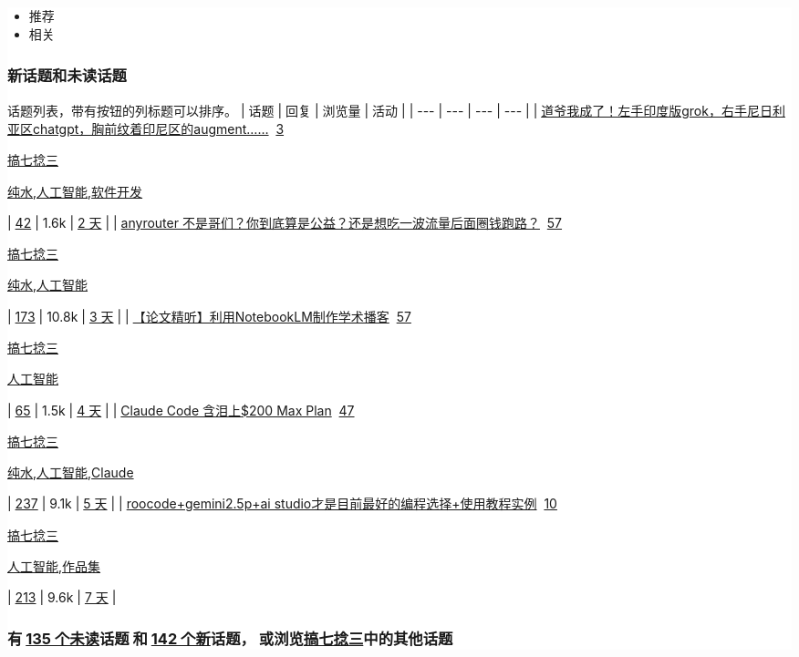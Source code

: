   

*   推荐
*   相关

### 新话题和未读话题

话题列表，带有按钮的列标题可以排序。
| 话题 | 回复 | 浏览量 | 活动 |
| --- | --- | --- | --- |
| [道爷我成了！左手印度版grok，右手尼日利亚区chatgpt，胸前纹着印尼区的augment……](/t/topic/854756/42)  [3](/t/topic/854756/42 "您在此话题中有 3 个未读帖子")

[搞七捻三](/c/gossip/11)

[纯水](/tag/纯水),[人工智能](/tag/人工智能),[软件开发](/tag/软件开发)



 | [42](/t/topic/854756/1) | 1.6k | [2 天](/t/topic/854756/44) |
| [anyrouter 不是哥们？你到底算是公益？还是想吃一波流量后面圈钱跑路？](/t/topic/772990/140)  [57](/t/topic/772990/140 "您在此话题中有 57 个未读帖子")

[搞七捻三](/c/gossip/11)

[纯水](/tag/纯水),[人工智能](/tag/人工智能)



 | [173](/t/topic/772990/1) | 10.8k | [3 天](/t/topic/772990/196) |
| [【论文精听】利用NotebookLM制作学术播客](/t/topic/797477/10)  [57](/t/topic/797477/10 "您在此话题中有 57 个未读帖子")

[搞七捻三](/c/gossip/11)

[人工智能](/tag/人工智能)



 | [65](/t/topic/797477/1) | 1.5k | [4 天](/t/topic/797477/66) |
| [Claude Code 含泪上$200 Max Plan](/t/topic/725350/203)  [47](/t/topic/725350/203 "您在此话题中有 47 个未读帖子")

[搞七捻三](/c/gossip/11)

[纯水](/tag/纯水),[人工智能](/tag/人工智能),[Claude](/tag/claude)



 | [237](/t/topic/725350/1) | 9.1k | [5 天](/t/topic/725350/249) |
| [roocode+gemini2.5p+ai studio才是目前最好的编程选择+使用教程实例](/t/topic/625028/209)  [10](/t/topic/625028/209 "您在此话题中有 10 个未读帖子")

[搞七捻三](/c/gossip/11)

[人工智能](/tag/人工智能),[作品集](/tag/作品集)



 | [213](/t/topic/625028/1) | 9.6k | [7 天](/t/topic/625028/218) |

### 有 [135 个未读](/unread)话题 和 [142 个新](/new)话题， 或浏览[搞七捻三](/c/gossip/11)中的其他话题

